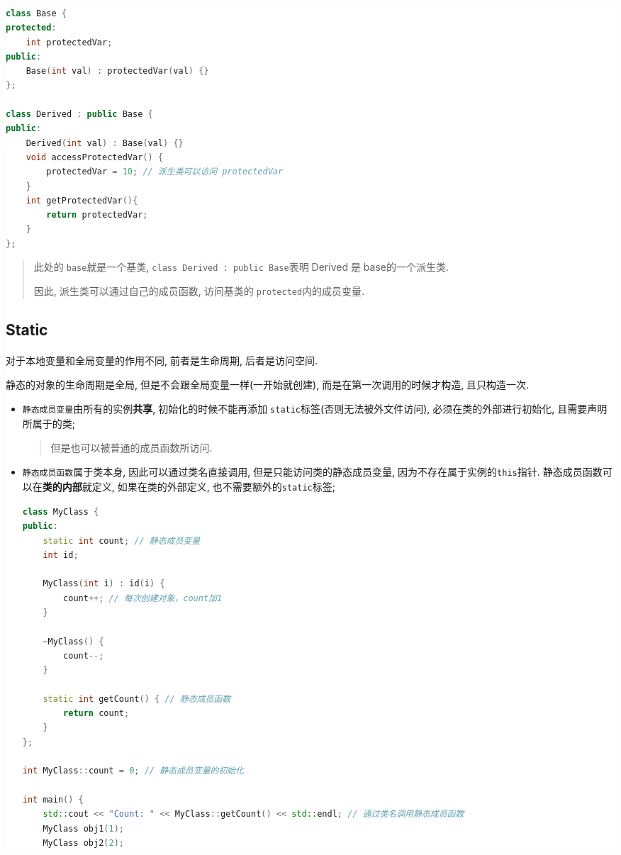 ```cpp
class Base {
protected:
    int protectedVar;
public:
    Base(int val) : protectedVar(val) {}
};

class Derived : public Base {
public:
    Derived(int val) : Base(val) {}
    void accessProtectedVar() {
        protectedVar = 10; // 派生类可以访问 protectedVar
    }
    int getProtectedVar(){
        return protectedVar;
    }
};
```

> 此处的 `base`就是一个基类, `class Derived : public Base`表明 Derived 是 base的一个派生类.
>
> 因此,  派生类可以通过自己的成员函数, 访问基类的 `protected`内的成员变量.







## Static

对于本地变量和全局变量的作用不同, 前者是生命周期, 后者是访问空间.

静态的对象的生命周期是全局, 但是不会跟全局变量一样(一开始就创建), 而是在第一次调用的时候才构造, 且只构造一次.



- `静态成员变量`由所有的实例**共享**, 初始化的时候不能再添加 `static`标签(否则无法被外文件访问), 必须在类的外部进行初始化, 且需要声明所属于的类;

  > 但是也可以被普通的成员函数所访问.

- `静态成员函数`属于类本身, 因此可以通过类名直接调用, 但是只能访问类的静态成员变量, 因为不存在属于实例的`this`指针. 静态成员函数可以在**类的内部**就定义, 如果在类的外部定义, 也不需要额外的`static`标签;

  ```cpp
  class MyClass {
  public:
      static int count; // 静态成员变量
      int id;
  
      MyClass(int i) : id(i) {
          count++; // 每次创建对象，count加1
      }
  
      ~MyClass() {
          count--;
      }
  
      static int getCount() { // 静态成员函数
          return count;
      }
  };
  
  int MyClass::count = 0; // 静态成员变量的初始化
  
  int main() {
      std::cout << "Count: " << MyClass::getCount() << std::endl; // 通过类名调用静态成员函数
      MyClass obj1(1);
      MyClass obj2(2);
  ```
